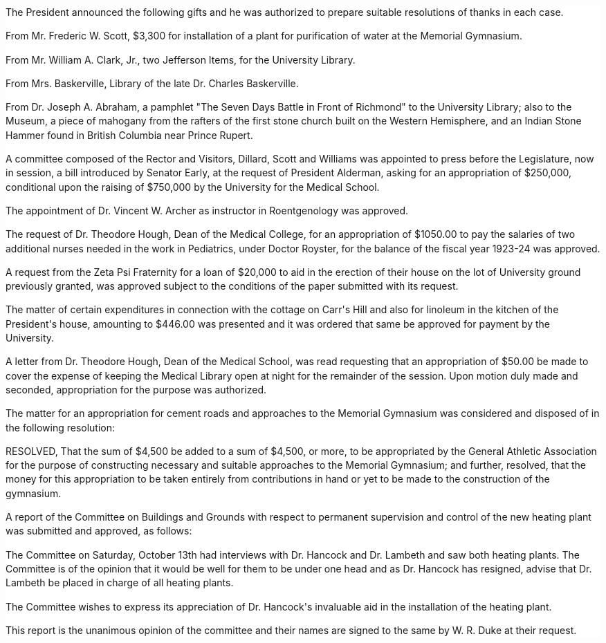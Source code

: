 The President announced the following gifts and he was authorized to prepare suitable resolutions of thanks in each case.

From Mr. Frederic W. Scott, $3,300 for installation of a plant for purification of water at the Memorial Gymnasium.

From Mr. William A. Clark, Jr., two Jefferson Items, for the University Library.

From Mrs. Baskerville, Library of the late Dr. Charles Baskerville.

From Dr. Joseph A. Abraham, a pamphlet "The Seven Days Battle in Front of Richmond" to the University Library; also to the Museum, a piece of mahogany from the rafters of the first stone church built on the Western Hemisphere, and an Indian Stone Hammer found in British Columbia near Prince Rupert.

A committee composed of the Rector and Visitors, Dillard, Scott and Williams was appointed to press before the Legislature, now in session, a bill introduced by Senator Early, at the request of President Alderman, asking for an appropriation of $250,000, conditional upon the raising of $750,000 by the University for the Medical School.

The appointment of Dr. Vincent W. Archer as instructor in Roentgenology was approved.

The request of Dr. Theodore Hough, Dean of the Medical College, for an appropriation of $1050.00 to pay the salaries of two additional nurses needed in the work in Pediatrics, under Doctor Royster, for the balance of the fiscal year 1923-24 was approved.

A request from the Zeta Psi Fraternity for a loan of $20,000 to aid in the erection of their house on the lot of University ground previously granted, was approved subject to the conditions of the paper submitted with its request.

The matter of certain expenditures in connection with the cottage on Carr's Hill and also for linoleum in the kitchen of the President's house, amounting to $446.00 was presented and it was ordered that same be approved for payment by the University.

A letter from Dr. Theodore Hough, Dean of the Medical School, was read requesting that an appropriation of $50.00 be made to cover the expense of keeping the Medical Library open at night for the remainder of the session. Upon motion duly made and seconded, appropriation for the purpose was authorized.

The matter for an appropriation for cement roads and approaches to the Memorial Gymnasium was considered and disposed of in the following resolution:

RESOLVED, That the sum of $4,500 be added to a sum of $4,500, or more, to be appropriated by the General Athletic Association for the purpose of constructing necessary and suitable approaches to the Memorial Gymnasium; and further, resolved, that the money for this appropriation to be taken entirely from contributions in hand or yet to be made to the construction of the gymnasium.

A report of the Committee on Buildings and Grounds with respect to permanent supervision and control of the new heating plant was submitted and approved, as follows:

The Committee on Saturday, October 13th had interviews with Dr. Hancock and Dr. Lambeth and saw both heating plants. The Committee is of the opinion that it would be well for them to be under one head and as Dr. Hancock has resigned, advise that Dr. Lambeth be placed in charge of all heating plants.

The Committee wishes to express its appreciation of Dr. Hancock's invaluable aid in the installation of the heating plant.

This report is the unanimous opinion of the committee and their names are signed to the same by W. R. Duke at their request.

